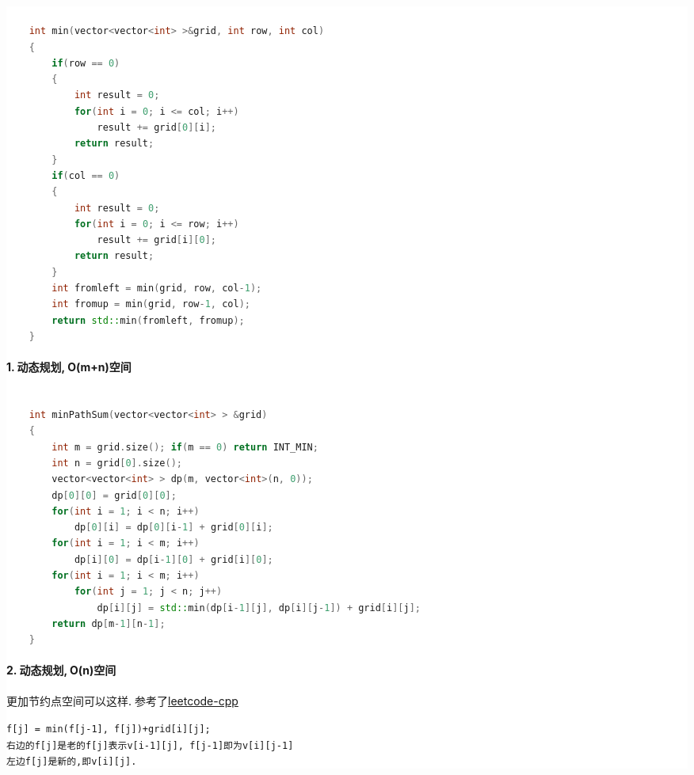 ```cpp

    int min(vector<vector<int> >&grid, int row, int col) 
    { 
        if(row == 0) 
        { 
            int result = 0; 
            for(int i = 0; i <= col; i++) 
                result += grid[0][i]; 
            return result; 
        } 
        if(col == 0) 
        { 
            int result = 0; 
            for(int i = 0; i <= row; i++) 
                result += grid[i][0]; 
            return result; 
        } 
        int fromleft = min(grid, row, col-1); 
        int fromup = min(grid, row-1, col); 
        return std::min(fromleft, fromup); 
    } 
```

####  1. 动态规划, O(m+n)空间

```cpp
	
	int minPathSum(vector<vector<int> > &grid)
	{
	    int m = grid.size(); if(m == 0) return INT_MIN;
	    int n = grid[0].size();
	    vector<vector<int> > dp(m, vector<int>(n, 0));
	    dp[0][0] = grid[0][0];
	    for(int i = 1; i < n; i++)
	        dp[0][i] = dp[0][i-1] + grid[0][i];
	    for(int i = 1; i < m; i++)
	        dp[i][0] = dp[i-1][0] + grid[i][0];
	    for(int i = 1; i < m; i++)
	        for(int j = 1; j < n; j++)
	            dp[i][j] = std::min(dp[i-1][j], dp[i][j-1]) + grid[i][j];
	    return dp[m-1][n-1];
	}
```


####  2. 动态规划, O(n)空间

更加节约点空间可以这样. 参考了[leetcode-cpp](https://github.com/soulmachine/leetcode)
	
	f[j] = min(f[j-1], f[j])+grid[i][j];
	右边的f[j]是老的f[j]表示v[i-1][j], f[j-1]即为v[i][j-1]
	左边f[j]是新的,即v[i][j].
